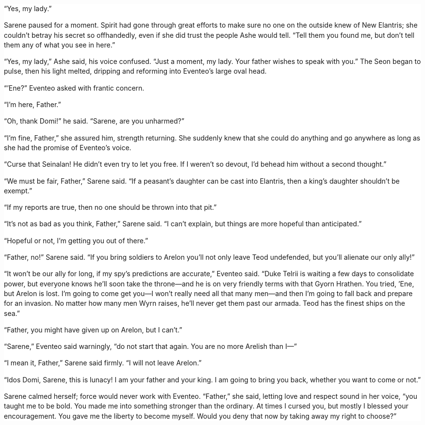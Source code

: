 “Yes, my lady.”

Sarene paused for a moment. Spirit had gone through great efforts to make sure
no one on the outside knew of New Elantris; she couldn’t betray his secret so
offhandedly, even if she did trust the people Ashe would tell. “Tell them you
found me, but don’t tell them any of what you see in here.”

“Yes, my lady,” Ashe said, his voice confused. “Just a moment, my lady. Your
father wishes to speak with you.” The Seon began to pulse, then his light
melted, dripping and reforming into Eventeo’s large oval head.

“’Ene?” Eventeo asked with frantic concern.

“I’m here, Father.”

“Oh, thank Domi!” he said. “Sarene, are you unharmed?”

“I’m fine, Father,” she assured him, strength returning. She suddenly knew that
she could do anything and go anywhere as long as she had the promise of
Eventeo’s voice.

“Curse that Seinalan! He didn’t even try to let you free. If I weren’t so
devout, I’d behead him without a second thought.”

“We must be fair, Father,” Sarene said. “If a peasant’s daughter can be cast
into Elantris, then a king’s daughter shouldn’t be exempt.”

“If my reports are true, then no one should be thrown into that pit.”

“It’s not as bad as you think, Father,” Sarene said. “I can’t explain, but
things are more hopeful than anticipated.”

“Hopeful or not, I’m getting you out of there.”

“Father, no!” Sarene said. “If you bring soldiers to Arelon you’ll not only
leave Teod undefended, but you’ll alienate our only ally!”

“It won’t be our ally for long, if my spy’s predictions are accurate,” Eventeo
said. “Duke Telrii is waiting a few days to consolidate power, but everyone
knows he’ll soon take the throne—and he is on very friendly terms with that
Gyorn Hrathen. You tried, ’Ene, but Arelon is lost. I’m going to come get you—I
won’t really need all that many men—and then I’m going to fall back and prepare
for an invasion. No matter how many men Wyrn raises, he’ll never get them past
our armada. Teod has the finest ships on the sea.”

“Father, you might have given up on Arelon, but I can’t.”

“Sarene,” Eventeo said warningly, “do not start that again. You are no more
Arelish than I—”

“I mean it, Father,” Sarene said firmly. “I will not leave Arelon.”

“Idos Domi, Sarene, this is lunacy! I am your father and your king. I am going
to bring you back, whether you want to come or not.”

Sarene calmed herself; force would never work with Eventeo. “Father,” she said,
letting love and respect sound in her voice, “you taught me to be bold. You
made me into something stronger than the ordinary. At times I cursed you, but
mostly I blessed your encouragement. You gave me the liberty to become myself.
Would you deny that now by taking away my right to choose?”
